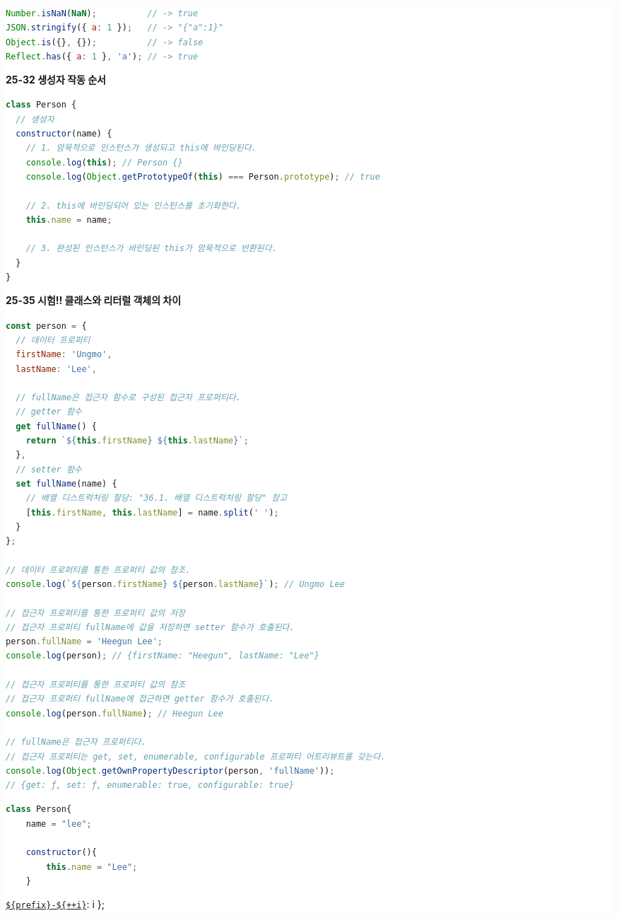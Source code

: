 ```javascript
Number.isNaN(NaN);          // -> true
JSON.stringify({ a: 1 });   // -> "{"a":1}"
Object.is({}, {});          // -> false
Reflect.has({ a: 1 }, 'a'); // -> true
```
**25-32 생성자 작동 순서**
```javascript
class Person {
  // 생성자
  constructor(name) {
    // 1. 암묵적으로 인스턴스가 생성되고 this에 바인딩된다.
    console.log(this); // Person {}
    console.log(Object.getPrototypeOf(this) === Person.prototype); // true

    // 2. this에 바인딩되어 있는 인스턴스를 초기화한다.
    this.name = name;

    // 3. 완성된 인스턴스가 바인딩된 this가 암묵적으로 반환된다.
  }
}
```
**25-35 시험!! 클래스와 리터럴 객체의 차이**
```javascript
const person = {
  // 데이터 프로퍼티
  firstName: 'Ungmo',
  lastName: 'Lee',

  // fullName은 접근자 함수로 구성된 접근자 프로퍼티다.
  // getter 함수
  get fullName() {
    return `${this.firstName} ${this.lastName}`;
  },
  // setter 함수
  set fullName(name) {
    // 배열 디스트럭처링 할당: "36.1. 배열 디스트럭처링 할당" 참고
    [this.firstName, this.lastName] = name.split(' ');
  }
};

// 데이터 프로퍼티를 통한 프로퍼티 값의 참조.
console.log(`${person.firstName} ${person.lastName}`); // Ungmo Lee

// 접근자 프로퍼티를 통한 프로퍼티 값의 저장
// 접근자 프로퍼티 fullName에 값을 저장하면 setter 함수가 호출된다.
person.fullName = 'Heegun Lee';
console.log(person); // {firstName: "Heegun", lastName: "Lee"}

// 접근자 프로퍼티를 통한 프로퍼티 값의 참조
// 접근자 프로퍼티 fullName에 접근하면 getter 함수가 호출된다.
console.log(person.fullName); // Heegun Lee

// fullName은 접근자 프로퍼티다.
// 접근자 프로퍼티는 get, set, enumerable, configurable 프로퍼티 어트리뷰트를 갖는다.
console.log(Object.getOwnPropertyDescriptor(person, 'fullName'));
// {get: ƒ, set: ƒ, enumerable: true, configurable: true}
```
```javascript
class Person{
    name = "lee";

    constructor(){
        this.name = "Lee";
    }
```

  [`${prefix}-${++i}`]: i,
  [`${prefix}-${++i}`]: i,
  [`${prefix}-${++i}`]: i };